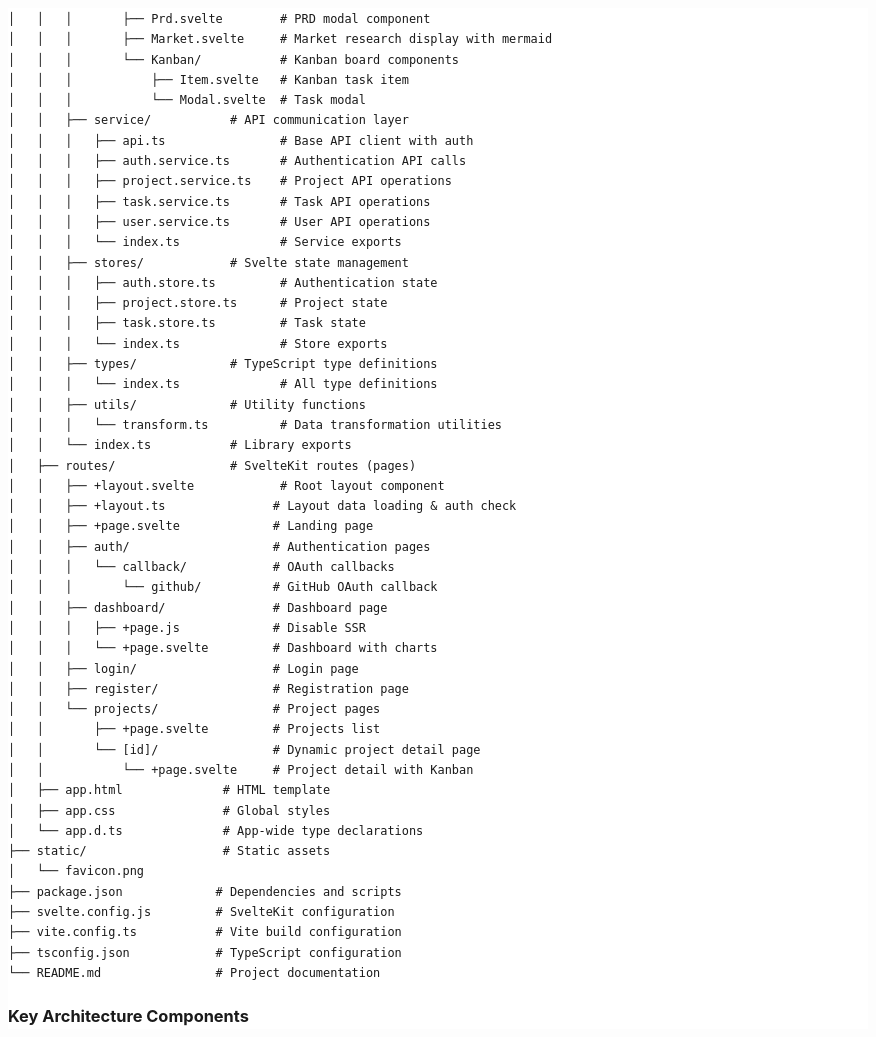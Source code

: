 ```
│   │   │       ├── Prd.svelte        # PRD modal component
│   │   │       ├── Market.svelte     # Market research display with mermaid
│   │   │       └── Kanban/           # Kanban board components
│   │   │           ├── Item.svelte   # Kanban task item
│   │   │           └── Modal.svelte  # Task modal
│   │   ├── service/           # API communication layer
│   │   │   ├── api.ts                # Base API client with auth
│   │   │   ├── auth.service.ts       # Authentication API calls
│   │   │   ├── project.service.ts    # Project API operations
│   │   │   ├── task.service.ts       # Task API operations
│   │   │   ├── user.service.ts       # User API operations
│   │   │   └── index.ts              # Service exports
│   │   ├── stores/            # Svelte state management
│   │   │   ├── auth.store.ts         # Authentication state
│   │   │   ├── project.store.ts      # Project state
│   │   │   ├── task.store.ts         # Task state
│   │   │   └── index.ts              # Store exports
│   │   ├── types/             # TypeScript type definitions
│   │   │   └── index.ts              # All type definitions
│   │   ├── utils/             # Utility functions
│   │   │   └── transform.ts          # Data transformation utilities
│   │   └── index.ts           # Library exports
│   ├── routes/                # SvelteKit routes (pages)
│   │   ├── +layout.svelte            # Root layout component
│   │   ├── +layout.ts               # Layout data loading & auth check
│   │   ├── +page.svelte             # Landing page
│   │   ├── auth/                    # Authentication pages
│   │   │   └── callback/            # OAuth callbacks
│   │   │       └── github/          # GitHub OAuth callback
│   │   ├── dashboard/               # Dashboard page
│   │   │   ├── +page.js             # Disable SSR
│   │   │   └── +page.svelte         # Dashboard with charts
│   │   ├── login/                   # Login page
│   │   ├── register/                # Registration page
│   │   └── projects/                # Project pages
│   │       ├── +page.svelte         # Projects list
│   │       └── [id]/                # Dynamic project detail page
│   │           └── +page.svelte     # Project detail with Kanban
│   ├── app.html              # HTML template
│   ├── app.css               # Global styles
│   └── app.d.ts              # App-wide type declarations
├── static/                   # Static assets
│   └── favicon.png
├── package.json             # Dependencies and scripts
├── svelte.config.js         # SvelteKit configuration
├── vite.config.ts           # Vite build configuration
├── tsconfig.json            # TypeScript configuration
└── README.md                # Project documentation
```

### Key Architecture Components
